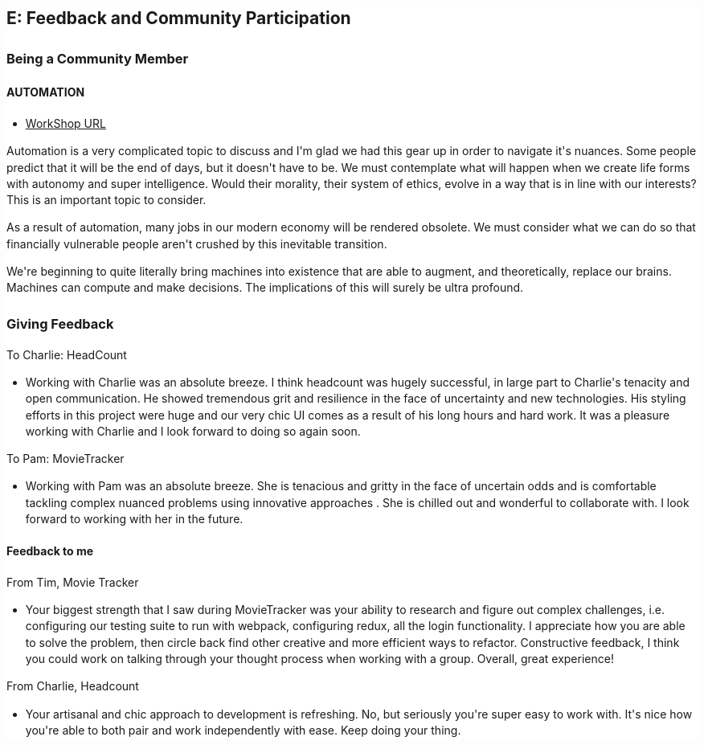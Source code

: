 ## E: Feedback and Community Participation

### Being a Community Member

#### AUTOMATION

* [WorkShop URL](https://github.com/turingschool/gear-up/blob/master/m4_sessions/automation/session_one/five_noah_eric_nicke_laszlo.md)

Automation is a very complicated topic to discuss and I'm glad we had this gear up in order to navigate it's nuances. Some people predict that it will be the end of days, but it doesn't have to be. We must contemplate what will happen when we create life forms with autonomy and super intelligence. Would their morality, their system of ethics, evolve in a way that is in line with our interests? This is an important topic to consider.

As a result of automation, many jobs in our modern economy will be rendered obsolete. We must consider what we can do so that financially vulnerable people aren't crushed by this inevitable transition.

We're beginning to quite literally bring machines into existence that are able to augment, and theoretically, replace our brains. Machines can compute and make decisions. The implications of this will surely be ultra profound.

### Giving Feedback

To Charlie: HeadCount

* Working with Charlie was an absolute breeze. I think headcount was hugely successful, in large part to Charlie's tenacity and open communication. He showed tremendous grit and resilience in the face of uncertainty and new technologies. His styling efforts in this project were huge and our very chic UI comes as a result of his long hours and hard work. It was a pleasure working with Charlie and I look forward to doing so again soon.

To Pam: MovieTracker

* Working with Pam was an absolute breeze. She is tenacious and gritty in the face of uncertain odds and is comfortable tackling complex nuanced problems using innovative approaches . She is chilled out and wonderful to collaborate with. I look forward to working with her in the future.

#### Feedback to me

From Tim, Movie Tracker

* Your biggest strength that I saw during MovieTracker was your ability to research and figure out complex challenges, i.e. configuring our testing suite to run with webpack, configuring redux, all the login functionality. I appreciate how you are able to solve the problem, then circle back find other creative and more efficient ways to refactor. Constructive feedback, I think you could work on talking through your thought process when working with a group. Overall, great experience!

From Charlie, Headcount

* Your artisanal and chic approach to development is refreshing. No, but seriously you're super easy to work with. It's nice how you're able to both pair and work independently with ease. Keep doing your thing.
